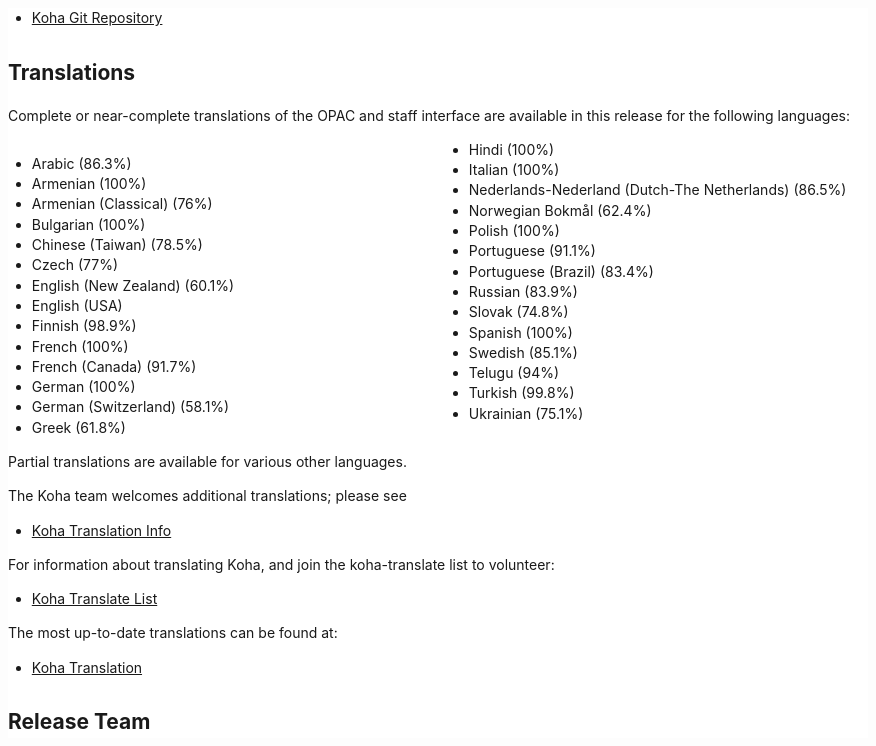 - [Koha Git Repository](https://gitlab.com/koha-community/koha-manual)

## Translations

Complete or near-complete translations of the OPAC and staff
interface are available in this release for the following languages:
<div style="column-count: 2;">

- Arabic (86.3%)
- Armenian (100%)
- Armenian (Classical) (76%)
- Bulgarian (100%)
- Chinese (Taiwan) (78.5%)
- Czech (77%)
- English (New Zealand) (60.1%)
- English (USA)
- Finnish (98.9%)
- French (100%)
- French (Canada) (91.7%)
- German (100%)
- German (Switzerland) (58.1%)
- Greek (61.8%)
- Hindi (100%)
- Italian (100%)
- Nederlands-Nederland (Dutch-The Netherlands) (86.5%)
- Norwegian Bokmål (62.4%)
- Polish (100%)
- Portuguese (91.1%)
- Portuguese (Brazil) (83.4%)
- Russian (83.9%)
- Slovak (74.8%)
- Spanish (100%)
- Swedish (85.1%)
- Telugu (94%)
- Turkish (99.8%)
- Ukrainian (75.1%)
</div>

Partial translations are available for various other languages.

The Koha team welcomes additional translations; please see

- [Koha Translation Info](http://wiki.koha-community.org/wiki/Translating_Koha)

For information about translating Koha, and join the koha-translate 
list to volunteer:

- [Koha Translate List](http://lists.koha-community.org/cgi-bin/mailman/listinfo/koha-translate)

The most up-to-date translations can be found at:

- [Koha Translation](http://translate.koha-community.org/)

## Release Team
